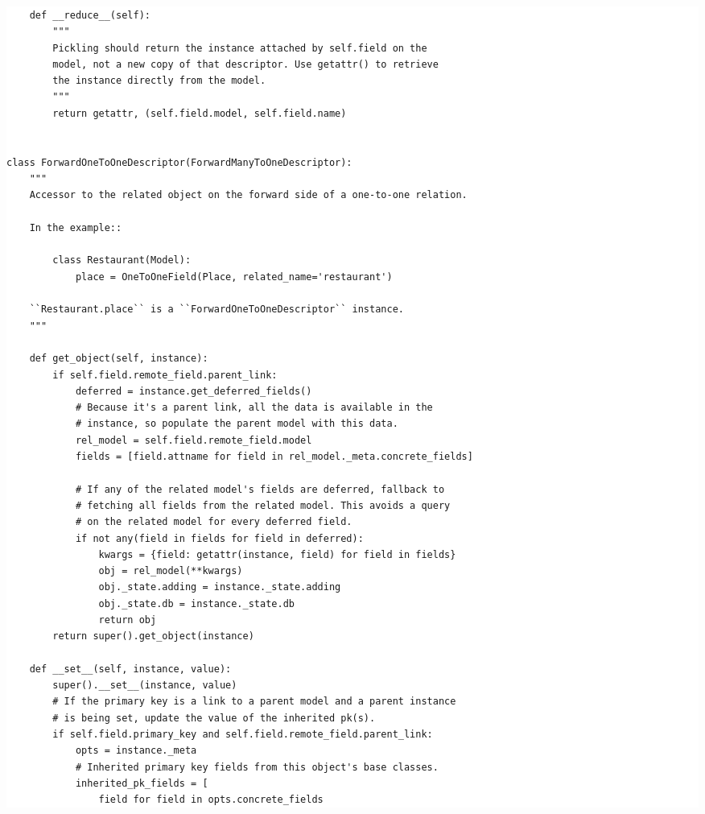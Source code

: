         def __reduce__(self):
            """
            Pickling should return the instance attached by self.field on the
            model, not a new copy of that descriptor. Use getattr() to retrieve
            the instance directly from the model.
            """
            return getattr, (self.field.model, self.field.name)
    
    
    class ForwardOneToOneDescriptor(ForwardManyToOneDescriptor):
        """
        Accessor to the related object on the forward side of a one-to-one relation.
    
        In the example::
    
            class Restaurant(Model):
                place = OneToOneField(Place, related_name='restaurant')
    
        ``Restaurant.place`` is a ``ForwardOneToOneDescriptor`` instance.
        """
    
        def get_object(self, instance):
            if self.field.remote_field.parent_link:
                deferred = instance.get_deferred_fields()
                # Because it's a parent link, all the data is available in the
                # instance, so populate the parent model with this data.
                rel_model = self.field.remote_field.model
                fields = [field.attname for field in rel_model._meta.concrete_fields]
    
                # If any of the related model's fields are deferred, fallback to
                # fetching all fields from the related model. This avoids a query
                # on the related model for every deferred field.
                if not any(field in fields for field in deferred):
                    kwargs = {field: getattr(instance, field) for field in fields}
                    obj = rel_model(**kwargs)
                    obj._state.adding = instance._state.adding
                    obj._state.db = instance._state.db
                    return obj
            return super().get_object(instance)
    
        def __set__(self, instance, value):
            super().__set__(instance, value)
            # If the primary key is a link to a parent model and a parent instance
            # is being set, update the value of the inherited pk(s).
            if self.field.primary_key and self.field.remote_field.parent_link:
                opts = instance._meta
                # Inherited primary key fields from this object's base classes.
                inherited_pk_fields = [
                    field for field in opts.concrete_fields